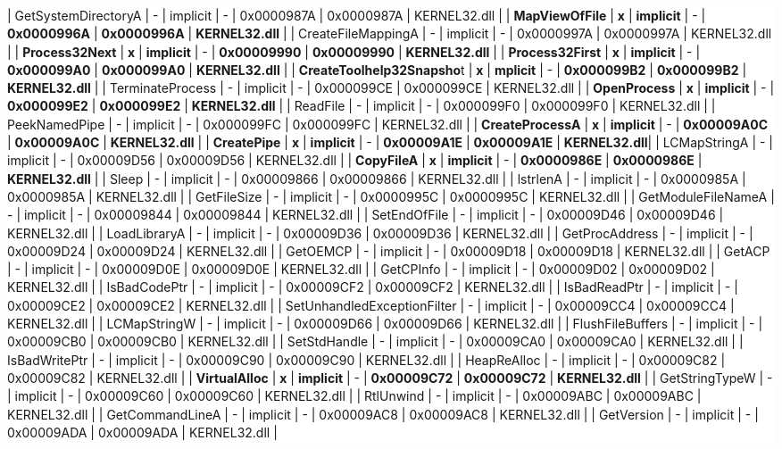 | GetSystemDirectoryA | - | implicit | - | 0x0000987A | 0x0000987A | KERNEL32.dll |
| **MapViewOfFile** | **x** | **implicit** | - | **0x0000996A** | **0x0000996A** | **KERNEL32.dll** |
| CreateFileMappingA | - | implicit | - | 0x0000997A | 0x0000997A | KERNEL32.dll |
| **Process32Next** | **x** | **implicit** | - | **0x00009990** | **0x00009990** | **KERNEL32.dll** |
| **Process32First** | **x** | **implicit** | - | **0x000099A0** | **0x000099A0** | **KERNEL32.dll** |
| **CreateToolhelp32Snapsho**t | **x** | **mplicit** | - | **0x000099B2** | **0x000099B2** | **KERNEL32.dll** |
| TerminateProcess | - | implicit | - | 0x000099CE | 0x000099CE | KERNEL32.dll |
| **OpenProcess** | **x** | **implicit** | - | **0x000099E2** | **0x000099E2** | **KERNEL32.dll** |
| ReadFile | - | implicit | - | 0x000099F0 | 0x000099F0 | KERNEL32.dll |
| PeekNamedPipe | - | implicit | - | 0x000099FC | 0x000099FC | KERNEL32.dll |
| **CreateProcessA** | **x** | **implicit** | - | **0x00009A0C** | **0x00009A0C** | **KERNEL32.dll** |
| **CreatePipe** | **x** | **implicit** | - | **0x00009A1E** | **0x00009A1E** | **KERNEL32.dll**|
| LCMapStringA | - | implicit | - | 0x00009D56 | 0x00009D56 | KERNEL32.dll |
| **CopyFileA** | **x** | **implicit** | - | **0x0000986E** | **0x0000986E** | **KERNEL32.dll** |
| Sleep | - | implicit | - | 0x00009866 | 0x00009866 | KERNEL32.dll |
| lstrlenA | - | implicit | - | 0x0000985A | 0x0000985A | KERNEL32.dll |
| GetFileSize | - | implicit | - | 0x0000995C | 0x0000995C | KERNEL32.dll |
| GetModuleFileNameA | - | implicit | - | 0x00009844 | 0x00009844 | KERNEL32.dll |
| SetEndOfFile | - | implicit | - | 0x00009D46 | 0x00009D46 | KERNEL32.dll |
| LoadLibraryA | - | implicit | - | 0x00009D36 | 0x00009D36 | KERNEL32.dll |
| GetProcAddress | - | implicit | - | 0x00009D24 | 0x00009D24 | KERNEL32.dll |
| GetOEMCP | - | implicit | - | 0x00009D18 | 0x00009D18 | KERNEL32.dll |
| GetACP | - | implicit | - | 0x00009D0E | 0x00009D0E | KERNEL32.dll |
| GetCPInfo | - | implicit | - | 0x00009D02 | 0x00009D02 | KERNEL32.dll |
| IsBadCodePtr | - | implicit | - | 0x00009CF2 | 0x00009CF2 | KERNEL32.dll |
| IsBadReadPtr | - | implicit | - | 0x00009CE2 | 0x00009CE2 | KERNEL32.dll |
| SetUnhandledExceptionFilter | - | implicit | - | 0x00009CC4 | 0x00009CC4 | KERNEL32.dll |
| LCMapStringW | - | implicit | - | 0x00009D66 | 0x00009D66 | KERNEL32.dll |
| FlushFileBuffers | - | implicit | - | 0x00009CB0 | 0x00009CB0 | KERNEL32.dll |
| SetStdHandle | - | implicit | - | 0x00009CA0 | 0x00009CA0 | KERNEL32.dll |
| IsBadWritePtr | - | implicit | - | 0x00009C90 | 0x00009C90 | KERNEL32.dll |
| HeapReAlloc | - | implicit | - | 0x00009C82 | 0x00009C82 | KERNEL32.dll |
| **VirtualAlloc** | **x** | **implicit** | - | **0x00009C72** | **0x00009C72** | **KERNEL32.dll** |
| GetStringTypeW | - | implicit | - | 0x00009C60 | 0x00009C60 | KERNEL32.dll |
| RtlUnwind | - | implicit | - | 0x00009ABC | 0x00009ABC | KERNEL32.dll |
| GetCommandLineA | - | implicit | - | 0x00009AC8 | 0x00009AC8 | KERNEL32.dll |
| GetVersion | - | implicit | - | 0x00009ADA | 0x00009ADA | KERNEL32.dll |